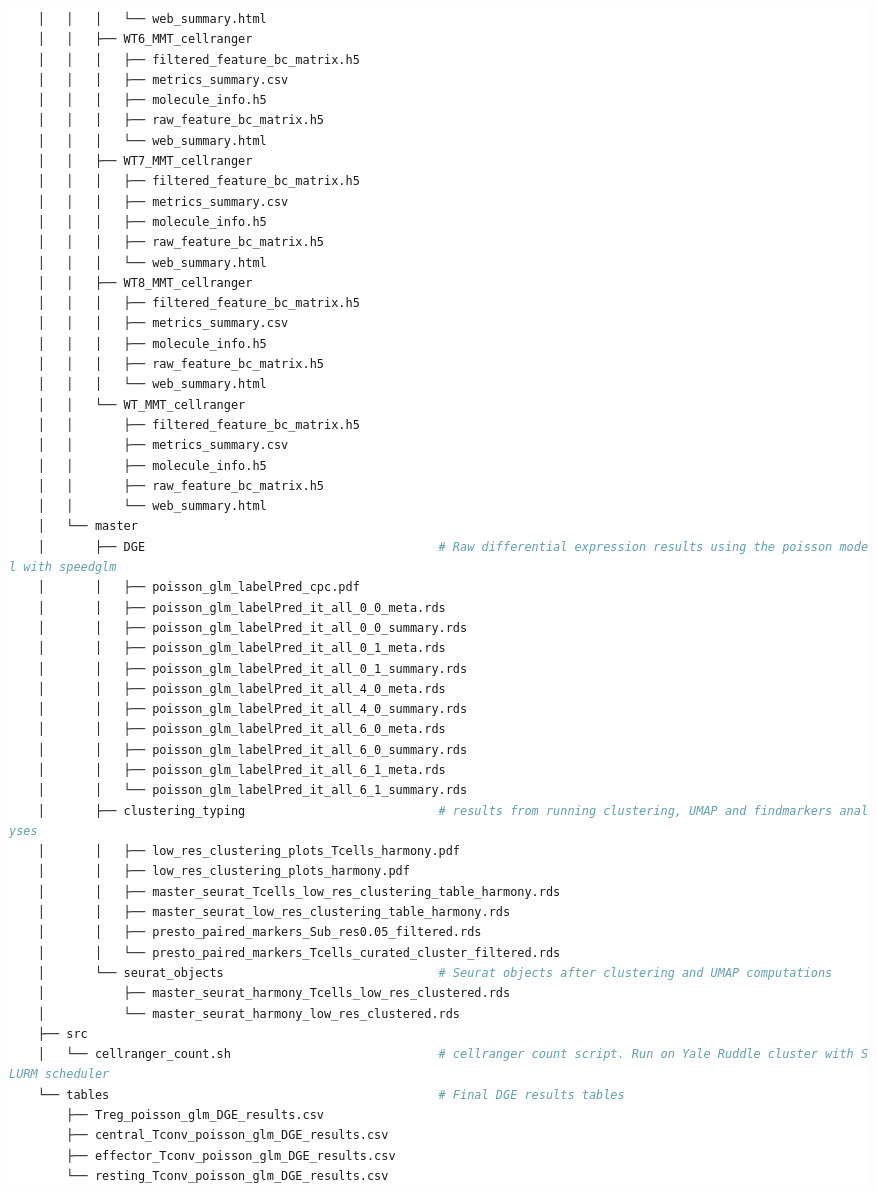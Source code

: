 ```bash
    │   │   │   └── web_summary.html
    │   │   ├── WT6_MMT_cellranger
    │   │   │   ├── filtered_feature_bc_matrix.h5
    │   │   │   ├── metrics_summary.csv
    │   │   │   ├── molecule_info.h5
    │   │   │   ├── raw_feature_bc_matrix.h5
    │   │   │   └── web_summary.html
    │   │   ├── WT7_MMT_cellranger
    │   │   │   ├── filtered_feature_bc_matrix.h5
    │   │   │   ├── metrics_summary.csv
    │   │   │   ├── molecule_info.h5
    │   │   │   ├── raw_feature_bc_matrix.h5
    │   │   │   └── web_summary.html
    │   │   ├── WT8_MMT_cellranger
    │   │   │   ├── filtered_feature_bc_matrix.h5
    │   │   │   ├── metrics_summary.csv
    │   │   │   ├── molecule_info.h5
    │   │   │   ├── raw_feature_bc_matrix.h5
    │   │   │   └── web_summary.html
    │   │   └── WT_MMT_cellranger
    │   │       ├── filtered_feature_bc_matrix.h5
    │   │       ├── metrics_summary.csv
    │   │       ├── molecule_info.h5
    │   │       ├── raw_feature_bc_matrix.h5
    │   │       └── web_summary.html
    │   └── master                                            
    │       ├── DGE                                         # Raw differential expression results using the poisson model with speedglm
    │       │   ├── poisson_glm_labelPred_cpc.pdf
    │       │   ├── poisson_glm_labelPred_it_all_0_0_meta.rds
    │       │   ├── poisson_glm_labelPred_it_all_0_0_summary.rds
    │       │   ├── poisson_glm_labelPred_it_all_0_1_meta.rds
    │       │   ├── poisson_glm_labelPred_it_all_0_1_summary.rds
    │       │   ├── poisson_glm_labelPred_it_all_4_0_meta.rds
    │       │   ├── poisson_glm_labelPred_it_all_4_0_summary.rds
    │       │   ├── poisson_glm_labelPred_it_all_6_0_meta.rds
    │       │   ├── poisson_glm_labelPred_it_all_6_0_summary.rds
    │       │   ├── poisson_glm_labelPred_it_all_6_1_meta.rds
    │       │   └── poisson_glm_labelPred_it_all_6_1_summary.rds
    │       ├── clustering_typing                           # results from running clustering, UMAP and findmarkers analyses
    │       │   ├── low_res_clustering_plots_Tcells_harmony.pdf
    │       │   ├── low_res_clustering_plots_harmony.pdf
    │       │   ├── master_seurat_Tcells_low_res_clustering_table_harmony.rds
    │       │   ├── master_seurat_low_res_clustering_table_harmony.rds
    │       │   ├── presto_paired_markers_Sub_res0.05_filtered.rds
    │       │   └── presto_paired_markers_Tcells_curated_cluster_filtered.rds
    │       └── seurat_objects                              # Seurat objects after clustering and UMAP computations
    │           ├── master_seurat_harmony_Tcells_low_res_clustered.rds
    │           └── master_seurat_harmony_low_res_clustered.rds
    ├── src
    │   └── cellranger_count.sh                             # cellranger count script. Run on Yale Ruddle cluster with SLURM scheduler
    └── tables                                              # Final DGE results tables
        ├── Treg_poisson_glm_DGE_results.csv
        ├── central_Tconv_poisson_glm_DGE_results.csv
        ├── effector_Tconv_poisson_glm_DGE_results.csv
        └── resting_Tconv_poisson_glm_DGE_results.csv
```


